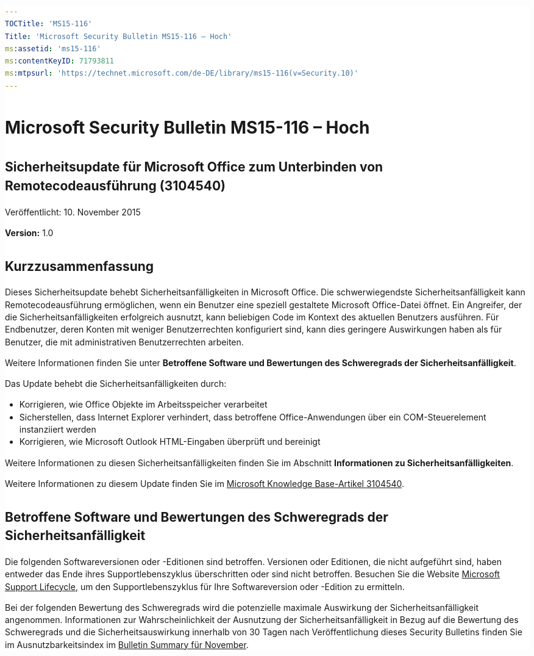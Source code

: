 ```yaml
---
TOCTitle: 'MS15-116'
Title: 'Microsoft Security Bulletin MS15-116 – Hoch'
ms:assetid: 'ms15-116'
ms:contentKeyID: 71793811
ms:mtpsurl: 'https://technet.microsoft.com/de-DE/library/ms15-116(v=Security.10)'
---
```


Microsoft Security Bulletin MS15-116 – Hoch
===========================================

Sicherheitsupdate für Microsoft Office zum Unterbinden von Remotecodeausführung (3104540)
-----------------------------------------------------------------------------------------

Veröffentlicht: 10. November 2015

**Version:** 1.0

Kurzzusammenfassung
-------------------

Dieses Sicherheitsupdate behebt Sicherheitsanfälligkeiten in Microsoft Office. Die schwerwiegendste Sicherheitsanfälligkeit kann Remotecodeausführung ermöglichen, wenn ein Benutzer eine speziell gestaltete Microsoft Office-Datei öffnet. Ein Angreifer, der die Sicherheitsanfälligkeiten erfolgreich ausnutzt, kann beliebigen Code im Kontext des aktuellen Benutzers ausführen. Für Endbenutzer, deren Konten mit weniger Benutzerrechten konfiguriert sind, kann dies geringere Auswirkungen haben als für Benutzer, die mit administrativen Benutzerrechten arbeiten.

Weitere Informationen finden Sie unter **Betroffene Software und Bewertungen des Schweregrads der Sicherheitsanfälligkeit**.

Das Update behebt die Sicherheitsanfälligkeiten durch:

-   Korrigieren, wie Office Objekte im Arbeitsspeicher verarbeitet
-   Sicherstellen, dass Internet Explorer verhindert, dass betroffene Office-Anwendungen über ein COM-Steuerelement instanziiert werden
-   Korrigieren, wie Microsoft Outlook HTML-Eingaben überprüft und bereinigt

Weitere Informationen zu diesen Sicherheitsanfälligkeiten finden Sie im Abschnitt **Informationen zu Sicherheitsanfälligkeiten**.

Weitere Informationen zu diesem Update finden Sie im [Microsoft Knowledge Base-Artikel 3104540](https://support.microsoft.com/de-de/kb/3104540).

Betroffene Software und Bewertungen des Schweregrads der Sicherheitsanfälligkeit
--------------------------------------------------------------------------------

Die folgenden Softwareversionen oder -Editionen sind betroffen. Versionen oder Editionen, die nicht aufgeführt sind, haben entweder das Ende ihres Supportlebenszyklus überschritten oder sind nicht betroffen. Besuchen Sie die Website [Microsoft Support Lifecycle](http://support.microsoft.com/lifecycle), um den Supportlebenszyklus für Ihre Softwareversion oder -Edition zu ermitteln.

Bei der folgenden Bewertung des Schweregrads wird die potenzielle maximale Auswirkung der Sicherheitsanfälligkeit angenommen. Informationen zur Wahrscheinlichkeit der Ausnutzung der Sicherheitsanfälligkeit in Bezug auf die Bewertung des Schweregrads und die Sicherheitsauswirkung innerhalb von 30 Tagen nach Veröffentlichung dieses Security Bulletins finden Sie im Ausnutzbarkeitsindex im [Bulletin Summary für November](https://technet.microsoft.com/de-de/library/security/ms15-nov).  
